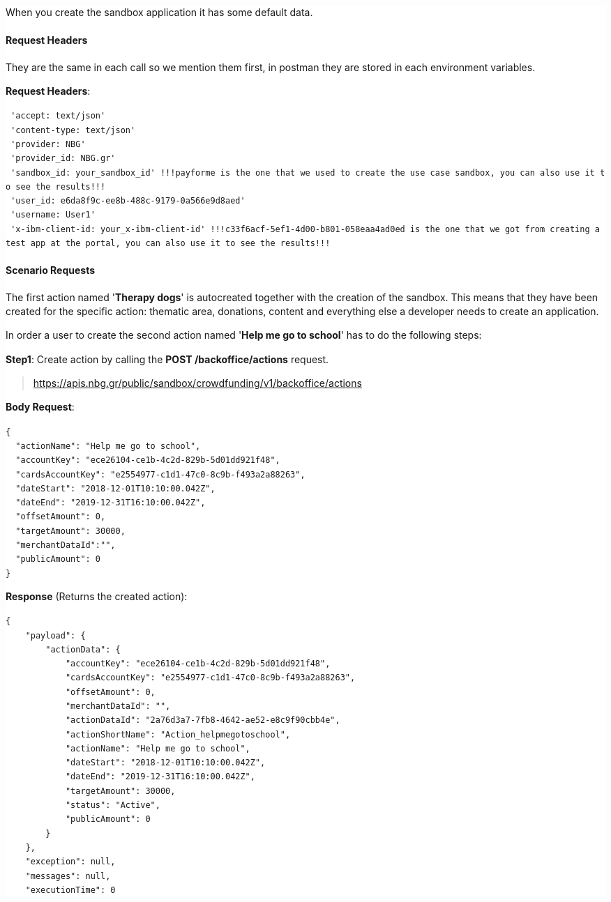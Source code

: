 When you create the sandbox application it has some default data.
#### **Request Headers**
They are the same in each call so we mention them first, in postman they are stored in each environment variables.

**Request Headers**:
```
 'accept: text/json'
 'content-type: text/json'
 'provider: NBG'
 'provider_id: NBG.gr'
 'sandbox_id: your_sandbox_id' !!!payforme is the one that we used to create the use case sandbox, you can also use it to see the results!!!
 'user_id: e6da8f9c-ee8b-488c-9179-0a566e9d8aed'
 'username: User1'
 'x-ibm-client-id: your_x-ibm-client-id' !!!c33f6acf-5ef1-4d00-b801-058eaa4ad0ed is the one that we got from creating a test app at the portal, you can also use it to see the results!!!
```

#### **Scenario Requests**
The first action named '**Therapy dogs**' is autocreated together with the creation of the sandbox. This means that they have been created for the specific action: thematic area, donations, content and everything else a developer needs to create an application.

In order a user to create the second action named '**Help me go to school**' has to do the following steps:

**Step1**: Create action by calling the **POST /backoffice/actions** request.
>https://apis.nbg.gr/public/sandbox/crowdfunding/v1/backoffice/actions

**Body Request**:
```
{
  "actionName": "Help me go to school",
  "accountKey": "ece26104-ce1b-4c2d-829b-5d01dd921f48",
  "cardsAccountKey": "e2554977-c1d1-47c0-8c9b-f493a2a88263",
  "dateStart": "2018-12-01T10:10:00.042Z",
  "dateEnd": "2019-12-31T16:10:00.042Z",
  "offsetAmount": 0,
  "targetAmount": 30000,
  "merchantDataId":"",
  "publicAmount": 0
}
```
**Response** (Returns the created action):
```
{
    "payload": {
        "actionData": {
            "accountKey": "ece26104-ce1b-4c2d-829b-5d01dd921f48",
            "cardsAccountKey": "e2554977-c1d1-47c0-8c9b-f493a2a88263",
            "offsetAmount": 0,
            "merchantDataId": "",
            "actionDataId": "2a76d3a7-7fb8-4642-ae52-e8c9f90cbb4e",
            "actionShortName": "Action_helpmegotoschool",
            "actionName": "Help me go to school",
            "dateStart": "2018-12-01T10:10:00.042Z",
            "dateEnd": "2019-12-31T16:10:00.042Z",
            "targetAmount": 30000,
            "status": "Active",
            "publicAmount": 0
        }
    },
    "exception": null,
    "messages": null,
    "executionTime": 0
```
